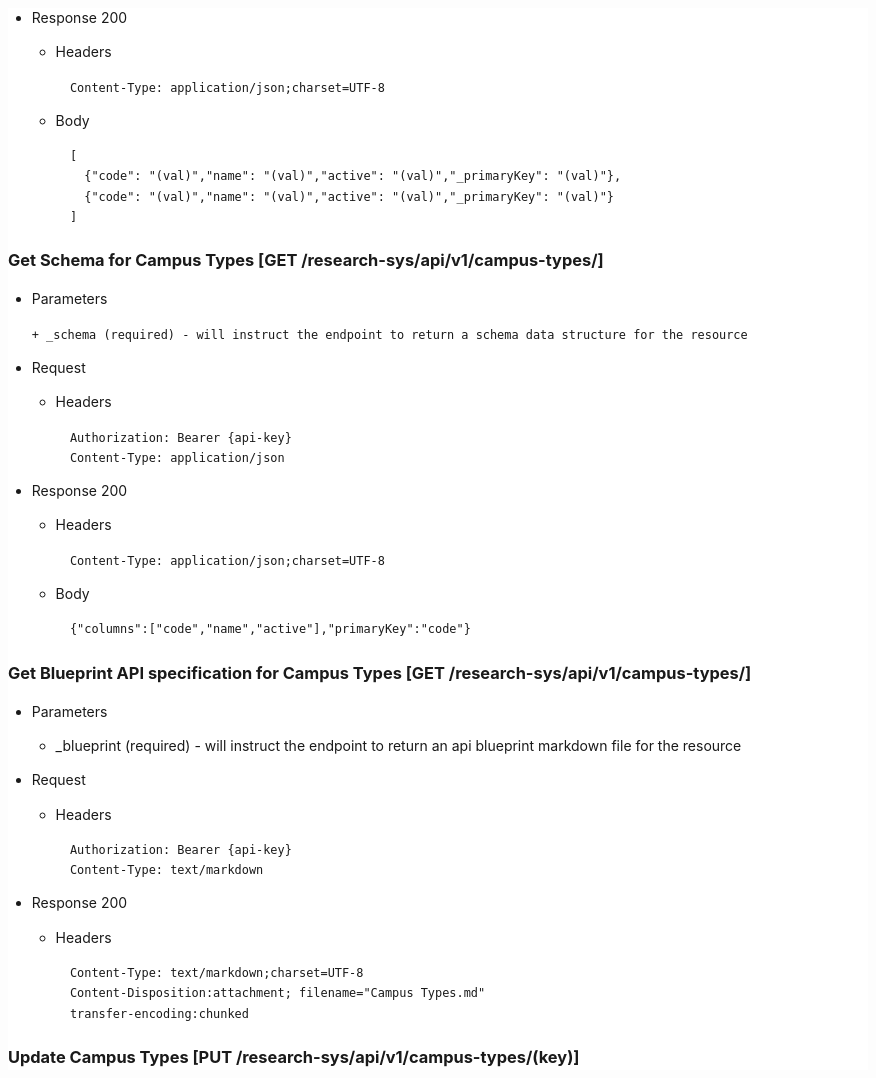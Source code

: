 + Response 200
    + Headers

            Content-Type: application/json;charset=UTF-8

    + Body
    
            [
              {"code": "(val)","name": "(val)","active": "(val)","_primaryKey": "(val)"},
              {"code": "(val)","name": "(val)","active": "(val)","_primaryKey": "(val)"}
            ]
			
### Get Schema for Campus Types [GET /research-sys/api/v1/campus-types/]
	                                          
+ Parameters

      + _schema (required) - will instruct the endpoint to return a schema data structure for the resource
      
+ Request

    + Headers

            Authorization: Bearer {api-key}
            Content-Type: application/json

+ Response 200
    + Headers

            Content-Type: application/json;charset=UTF-8

    + Body
    
            {"columns":["code","name","active"],"primaryKey":"code"}
		
### Get Blueprint API specification for Campus Types [GET /research-sys/api/v1/campus-types/]
	 
+ Parameters

     + _blueprint (required) - will instruct the endpoint to return an api blueprint markdown file for the resource
                 
+ Request

    + Headers

            Authorization: Bearer {api-key}
            Content-Type: text/markdown

+ Response 200
    + Headers

            Content-Type: text/markdown;charset=UTF-8
            Content-Disposition:attachment; filename="Campus Types.md"
            transfer-encoding:chunked
### Update Campus Types [PUT /research-sys/api/v1/campus-types/(key)]
